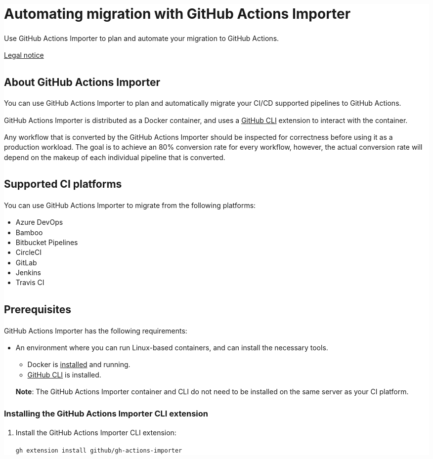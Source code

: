 # Automating migration with GitHub Actions Importer

Use GitHub Actions Importer to plan and automate your migration to GitHub Actions.

[Legal notice](#legal-notice)

## About GitHub Actions Importer

You can use GitHub Actions Importer to plan and automatically migrate your CI/CD supported pipelines to GitHub Actions.

GitHub Actions Importer is distributed as a Docker container, and uses a [GitHub CLI](https://cli.github.com) extension to interact with the container.

Any workflow that is converted by the GitHub Actions Importer should be inspected for correctness before using it as a production workload. The goal is to achieve an 80% conversion rate for every workflow, however, the actual conversion rate will depend on the makeup of each individual pipeline that is converted.

## Supported CI platforms

You can use GitHub Actions Importer to migrate from the following platforms:

- Azure DevOps
- Bamboo
- Bitbucket Pipelines
- CircleCI
- GitLab
- Jenkins
- Travis CI

## Prerequisites

GitHub Actions Importer has the following requirements:

- An environment where you can run Linux-based containers, and can install the necessary tools.
  - Docker is [installed](https://docs.docker.com/get-docker/) and running.
  - [GitHub CLI](https://cli.github.com) is installed.

  <div class="ghd-spotlight ghd-spotlight-note border rounded-1 my-3 p-3 f5 color-border-accent-emphasis color-bg-accent">

  **Note**: The GitHub Actions Importer container and CLI do not need to be installed on the same server as your CI platform.

  </div>

### Installing the GitHub Actions Importer CLI extension

1. Install the GitHub Actions Importer CLI extension:

   ```bash copy
   gh extension install github/gh-actions-importer
   ```
